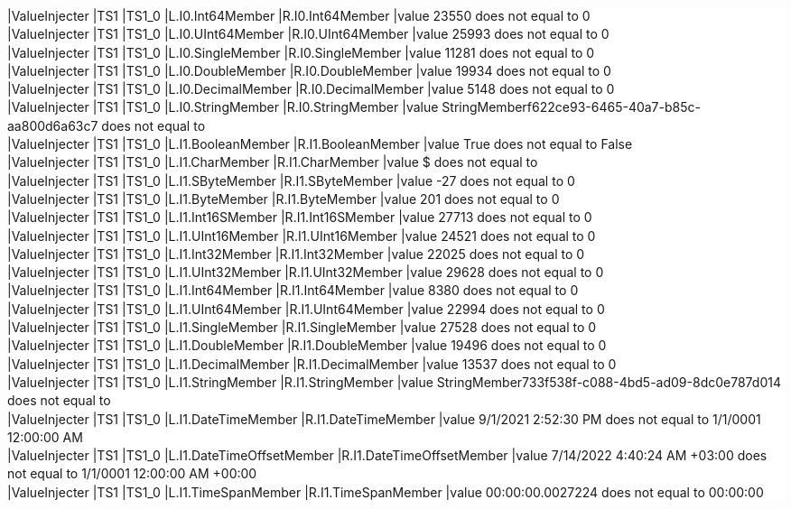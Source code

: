 |ValueInjecter       |TS1                     |TS1_0                   |L.I0.Int64Member          |R.I0.Int64Member          |value 23550 does not equal  to 0                                                                                                
|ValueInjecter       |TS1                     |TS1_0                   |L.I0.UInt64Member         |R.I0.UInt64Member         |value 25993 does not equal  to 0                                                                                                
|ValueInjecter       |TS1                     |TS1_0                   |L.I0.SingleMember         |R.I0.SingleMember         |value 11281 does not equal  to 0                                                                                                
|ValueInjecter       |TS1                     |TS1_0                   |L.I0.DoubleMember         |R.I0.DoubleMember         |value 19934 does not equal  to 0                                                                                                
|ValueInjecter       |TS1                     |TS1_0                   |L.I0.DecimalMember        |R.I0.DecimalMember        |value 5148 does not equal  to 0                                                                                                 
|ValueInjecter       |TS1                     |TS1_0                   |L.I0.StringMember         |R.I0.StringMember         |value StringMemberf622ce93-6465-40a7-b85c-aa800d6a63c7 does not equal  to                                                       
|ValueInjecter       |TS1                     |TS1_0                   |L.I1.BooleanMember        |R.I1.BooleanMember        |value True does not equal  to False                                                                                             
|ValueInjecter       |TS1                     |TS1_0                   |L.I1.CharMember           |R.I1.CharMember           |value $ does not equal  to                                                                                                      
|ValueInjecter       |TS1                     |TS1_0                   |L.I1.SByteMember          |R.I1.SByteMember          |value -27 does not equal  to 0                                                                                                  
|ValueInjecter       |TS1                     |TS1_0                   |L.I1.ByteMember           |R.I1.ByteMember           |value 201 does not equal  to 0                                                                                                  
|ValueInjecter       |TS1                     |TS1_0                   |L.I1.Int16SMember         |R.I1.Int16SMember         |value 27713 does not equal  to 0                                                                                                
|ValueInjecter       |TS1                     |TS1_0                   |L.I1.UInt16Member         |R.I1.UInt16Member         |value 24521 does not equal  to 0                                                                                                
|ValueInjecter       |TS1                     |TS1_0                   |L.I1.Int32Member          |R.I1.Int32Member          |value 22025 does not equal  to 0                                                                                                
|ValueInjecter       |TS1                     |TS1_0                   |L.I1.UInt32Member         |R.I1.UInt32Member         |value 29628 does not equal  to 0                                                                                                
|ValueInjecter       |TS1                     |TS1_0                   |L.I1.Int64Member          |R.I1.Int64Member          |value 8380 does not equal  to 0                                                                                                 
|ValueInjecter       |TS1                     |TS1_0                   |L.I1.UInt64Member         |R.I1.UInt64Member         |value 22994 does not equal  to 0                                                                                                
|ValueInjecter       |TS1                     |TS1_0                   |L.I1.SingleMember         |R.I1.SingleMember         |value 27528 does not equal  to 0                                                                                                
|ValueInjecter       |TS1                     |TS1_0                   |L.I1.DoubleMember         |R.I1.DoubleMember         |value 19496 does not equal  to 0                                                                                                
|ValueInjecter       |TS1                     |TS1_0                   |L.I1.DecimalMember        |R.I1.DecimalMember        |value 13537 does not equal  to 0                                                                                                
|ValueInjecter       |TS1                     |TS1_0                   |L.I1.StringMember         |R.I1.StringMember         |value StringMember733f538f-c088-4bd5-ad09-8dc0e787d014 does not equal  to                                                       
|ValueInjecter       |TS1                     |TS1_0                   |L.I1.DateTimeMember       |R.I1.DateTimeMember       |value 9/1/2021 2:52:30 PM does not equal  to 1/1/0001 12:00:00 AM                                                               
|ValueInjecter       |TS1                     |TS1_0                   |L.I1.DateTimeOffsetMember |R.I1.DateTimeOffsetMember |value 7/14/2022 4:40:24 AM +03:00 does not equal  to 1/1/0001 12:00:00 AM +00:00                                                
|ValueInjecter       |TS1                     |TS1_0                   |L.I1.TimeSpanMember       |R.I1.TimeSpanMember       |value 00:00:00.0027224 does not equal  to 00:00:00                                                                              